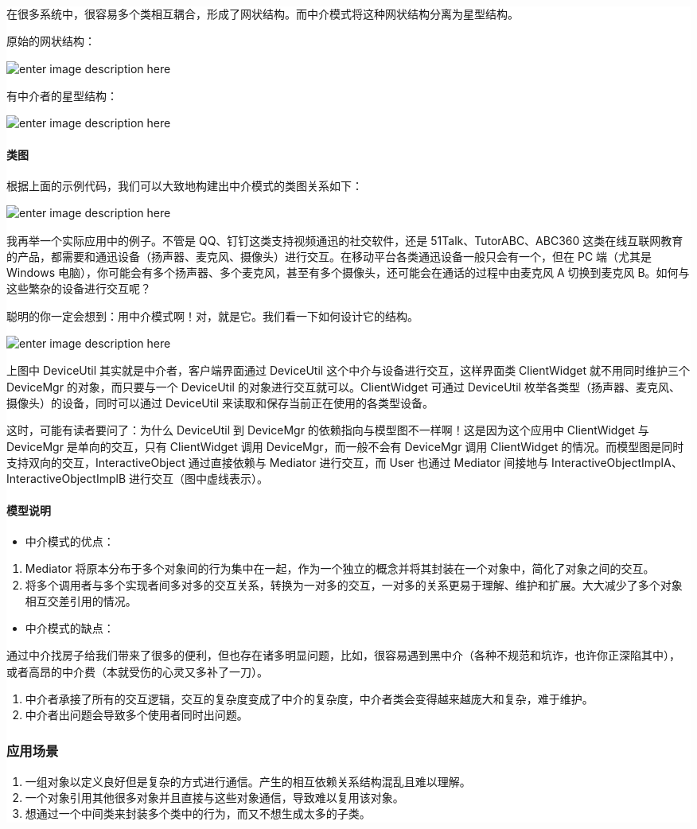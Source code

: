 在很多系统中，很容易多个类相互耦合，形成了网状结构。而中介模式将这种网状结构分离为星型结构。

原始的网状结构：

![enter image description
here](http://images.gitbook.cn/d1cb9100-d5b7-11e7-9223-c7e0b1ab6cc2)

有中介者的星型结构：

![enter image description
here](http://images.gitbook.cn/fc6cf520-d5b7-11e7-8257-812093f8cef1)

#### 类图

根据上面的示例代码，我们可以大致地构建出中介模式的类图关系如下：

![enter image description
here](http://images.gitbook.cn/107596d0-d5b8-11e7-ba8d-675556ef95d9)

我再举一个实际应用中的例子。不管是 QQ、钉钉这类支持视频通迅的社交软件，还是 51Talk、TutorABC、ABC360
这类在线互联网教育的产品，都需要和通迅设备（扬声器、麦克风、摄像头）进行交互。在移动平台各类通迅设备一般只会有一个，但在 PC 端（尤其是 Windows
电脑），你可能会有多个扬声器、多个麦克风，甚至有多个摄像头，还可能会在通话的过程中由麦克风 A 切换到麦克风 B。如何与这些繁杂的设备进行交互呢？

聪明的你一定会想到：用中介模式啊！对，就是它。我们看一下如何设计它的结构。

![enter image description
here](http://images.gitbook.cn/355e22f0-d5b8-11e7-8179-bbfbeabb6f9b)

上图中 DeviceUtil 其实就是中介者，客户端界面通过 DeviceUtil 这个中介与设备进行交互，这样界面类 ClientWidget
就不用同时维护三个 DeviceMgr 的对象，而只要与一个 DeviceUtil 的对象进行交互就可以。ClientWidget 可通过
DeviceUtil 枚举各类型（扬声器、麦克风、摄像头）的设备，同时可以通过 DeviceUtil 来读取和保存当前正在使用的各类型设备。

这时，可能有读者要问了：为什么 DeviceUtil 到 DeviceMgr 的依赖指向与模型图不一样啊！这是因为这个应用中 ClientWidget 与
DeviceMgr 是单向的交互，只有 ClientWidget 调用 DeviceMgr，而一般不会有 DeviceMgr 调用 ClientWidget
的情况。而模型图是同时支持双向的交互，InteractiveObject 通过直接依赖与 Mediator 进行交互，而 User 也通过 Mediator
间接地与 InteractiveObjectImplA、InteractiveObjectImplB 进行交互（图中虚线表示）。

#### 模型说明

  * 中介模式的优点：

  1. Mediator 将原本分布于多个对象间的行为集中在一起，作为一个独立的概念并将其封装在一个对象中，简化了对象之间的交互。
  2. 将多个调用者与多个实现者间多对多的交互关系，转换为一对多的交互，一对多的关系更易于理解、维护和扩展。大大减少了多个对象相互交差引用的情况。

  * 中介模式的缺点：

通过中介找房子给我们带来了很多的便利，但也存在诸多明显问题，比如，很容易遇到黑中介（各种不规范和坑诈，也许你正深陷其中），或者高昂的中介费（本就受伤的心灵又多补了一刀）。

  1. 中介者承接了所有的交互逻辑，交互的复杂度变成了中介的复杂度，中介者类会变得越来越庞大和复杂，难于维护。
  2. 中介者出问题会导致多个使用者同时出问题。

### 应用场景

  1. 一组对象以定义良好但是复杂的方式进行通信。产生的相互依赖关系结构混乱且难以理解。
  2. 一个对象引用其他很多对象并且直接与这些对象通信，导致难以复用该对象。
  3. 想通过一个中间类来封装多个类中的行为，而又不想生成太多的子类。

